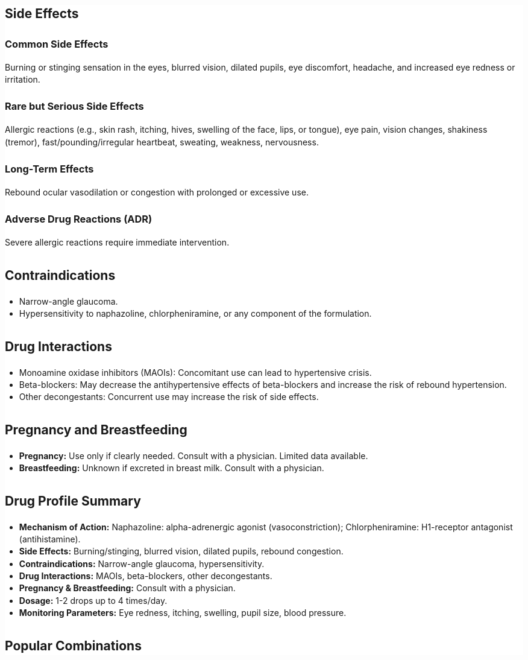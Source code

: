 ## **Side Effects**

### **Common Side Effects**

Burning or stinging sensation in the eyes, blurred vision, dilated pupils, eye discomfort, headache, and increased eye redness or irritation.

### **Rare but Serious Side Effects**

Allergic reactions (e.g., skin rash, itching, hives, swelling of the face, lips, or tongue),  eye pain, vision changes, shakiness (tremor), fast/pounding/irregular heartbeat, sweating, weakness, nervousness.

### **Long-Term Effects**

Rebound ocular vasodilation or congestion with prolonged or excessive use.

### **Adverse Drug Reactions (ADR)**

Severe allergic reactions require immediate intervention.

## **Contraindications**

- Narrow-angle glaucoma.
- Hypersensitivity to naphazoline, chlorpheniramine, or any component of the formulation.

## **Drug Interactions**

- Monoamine oxidase inhibitors (MAOIs): Concomitant use can lead to hypertensive crisis.
- Beta-blockers: May decrease the antihypertensive effects of beta-blockers and increase the risk of rebound hypertension.
- Other decongestants:  Concurrent use may increase the risk of side effects.

## **Pregnancy and Breastfeeding**

- **Pregnancy:**  Use only if clearly needed. Consult with a physician. Limited data available.
- **Breastfeeding:** Unknown if excreted in breast milk. Consult with a physician.

## **Drug Profile Summary**

- **Mechanism of Action:** Naphazoline: alpha-adrenergic agonist (vasoconstriction); Chlorpheniramine: H1-receptor antagonist (antihistamine).
- **Side Effects:** Burning/stinging, blurred vision, dilated pupils, rebound congestion.
- **Contraindications:** Narrow-angle glaucoma, hypersensitivity.
- **Drug Interactions:** MAOIs, beta-blockers, other decongestants.
- **Pregnancy & Breastfeeding:** Consult with a physician.
- **Dosage:** 1-2 drops up to 4 times/day.
- **Monitoring Parameters:** Eye redness, itching, swelling, pupil size, blood pressure.

## **Popular Combinations**
